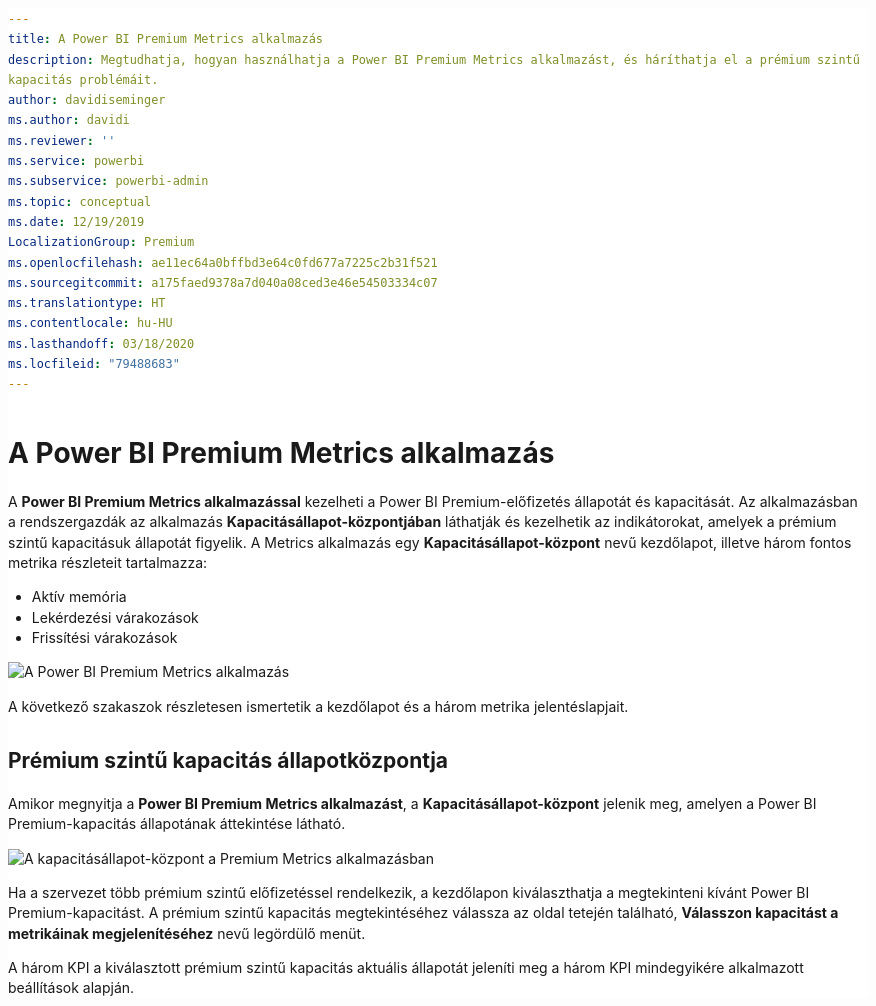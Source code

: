 ```yaml
---
title: A Power BI Premium Metrics alkalmazás
description: Megtudhatja, hogyan használhatja a Power BI Premium Metrics alkalmazást, és háríthatja el a prémium szintű kapacitás problémáit.
author: davidiseminger
ms.author: davidi
ms.reviewer: ''
ms.service: powerbi
ms.subservice: powerbi-admin
ms.topic: conceptual
ms.date: 12/19/2019
LocalizationGroup: Premium
ms.openlocfilehash: ae11ec64a0bffbd3e64c0fd677a7225c2b31f521
ms.sourcegitcommit: a175faed9378a7d040a08ced3e46e54503334c07
ms.translationtype: HT
ms.contentlocale: hu-HU
ms.lasthandoff: 03/18/2020
ms.locfileid: "79488683"
---
```

# <a name="power-bi-premium-metrics-app"></a>A Power BI Premium Metrics alkalmazás

A **Power BI Premium Metrics alkalmazással** kezelheti a Power BI Premium-előfizetés állapotát és kapacitását. Az alkalmazásban a rendszergazdák az alkalmazás **Kapacitásállapot-központjában** láthatják és kezelhetik az indikátorokat, amelyek a prémium szintű kapacitásuk állapotát figyelik. A Metrics alkalmazás egy **Kapacitásállapot-központ** nevű kezdőlapot, illetve három fontos metrika részleteit tartalmazza:

* Aktív memória
* Lekérdezési várakozások
* Frissítési várakozások

![A Power BI Premium Metrics alkalmazás](media/service-premium-metrics-app/premium-metrics-app-00.png)

A következő szakaszok részletesen ismertetik a kezdőlapot és a három metrika jelentéslapjait. 

## <a name="premium-capacity-health-center"></a>Prémium szintű kapacitás állapotközpontja

Amikor megnyitja a **Power BI Premium Metrics alkalmazást**, a **Kapacitásállapot-központ** jelenik meg, amelyen a Power BI Premium-kapacitás állapotának áttekintése látható.

![A kapacitásállapot-központ a Premium Metrics alkalmazásban](media/service-premium-metrics-app/premium-metrics-app-01.png)

Ha a szervezet több prémium szintű előfizetéssel rendelkezik, a kezdőlapon kiválaszthatja a megtekinteni kívánt Power BI Premium-kapacitást. A prémium szintű kapacitás megtekintéséhez válassza az oldal tetején található, **Válasszon kapacitást a metrikáinak megjelenítéséhez** nevű legördülő menüt.

A három KPI a kiválasztott prémium szintű kapacitás aktuális állapotát jeleníti meg a három KPI mindegyikére alkalmazott beállítások alapján. 
